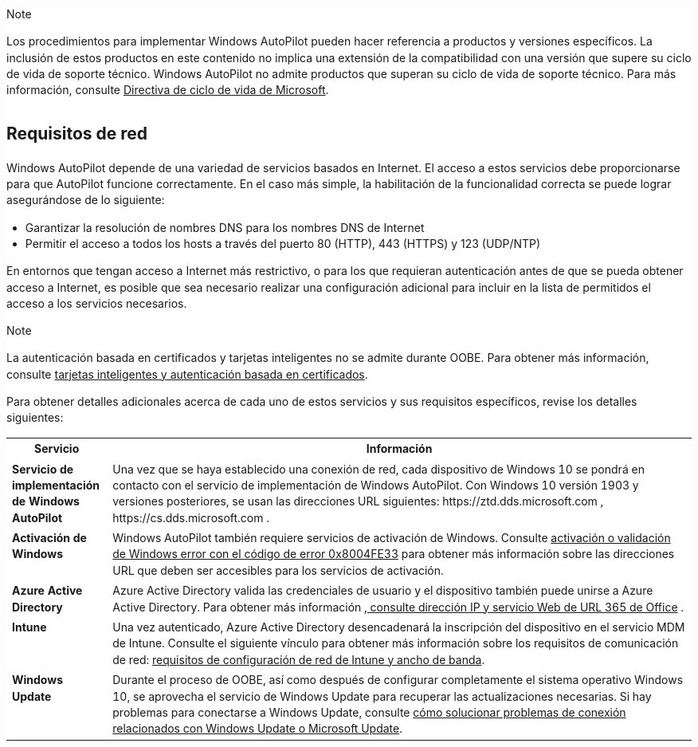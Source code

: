 >[!NOTE]
>Los procedimientos para implementar Windows AutoPilot pueden hacer referencia a productos y versiones específicos. La inclusión de estos productos en este contenido no implica una extensión de la compatibilidad con una versión que supere su ciclo de vida de soporte técnico. Windows AutoPilot no admite productos que superan su ciclo de vida de soporte técnico. Para más información, consulte [Directiva de ciclo de vida de Microsoft](https://go.microsoft.com/fwlink/p/?LinkId=208270).

## <a name="networking-requirements"></a>Requisitos de red

Windows AutoPilot depende de una variedad de servicios basados en Internet. El acceso a estos servicios debe proporcionarse para que AutoPilot funcione correctamente. En el caso más simple, la habilitación de la funcionalidad correcta se puede lograr asegurándose de lo siguiente:

- Garantizar la resolución de nombres DNS para los nombres DNS de Internet
- Permitir el acceso a todos los hosts a través del puerto 80 (HTTP), 443 (HTTPS) y 123 (UDP/NTP)

En entornos que tengan acceso a Internet más restrictivo, o para los que requieran autenticación antes de que se pueda obtener acceso a Internet, es posible que sea necesario realizar una configuración adicional para incluir en la lista de permitidos el acceso a los servicios necesarios. 

> [!NOTE]
> La autenticación basada en certificados y tarjetas inteligentes no se admite durante OOBE. Para obtener más información, consulte [tarjetas inteligentes y autenticación basada en certificados](https://docs.microsoft.com/azure/active-directory/devices/azureadjoin-plan#smartcards-and-certificate-based-authentication).

Para obtener detalles adicionales acerca de cada uno de estos servicios y sus requisitos específicos, revise los detalles siguientes:

<table><th>Servicio<th>Información
<tr><td><b>Servicio de implementación de Windows AutoPilot<b><td>Una vez que se haya establecido una conexión de red, cada dispositivo de Windows 10 se pondrá en contacto con el servicio de implementación de Windows AutoPilot.  Con Windows 10 versión 1903 y versiones posteriores, se usan las direcciones URL siguientes: https://ztd.dds.microsoft.com , https://cs.dds.microsoft.com . <br>

<tr><td><b>Activación de Windows<b><td>Windows AutoPilot también requiere servicios de activación de Windows. Consulte <a href="https://support.microsoft.com/help/921471/windows-activation-or-validation-fails-with-error-code-0x8004fe33">activación o validación de Windows error con el código de error 0x8004FE33</a> para obtener más información sobre las direcciones URL que deben ser accesibles para los servicios de activación.<br>

<tr><td><b>Azure Active Directory<b><td>Azure Active Directory valida las credenciales de usuario y el dispositivo también puede unirse a Azure Active Directory. Para obtener más información <a href="https://docs.microsoft.com/office365/enterprise/office-365-ip-web-service">, consulte dirección IP y servicio Web de URL 365 de Office</a> .
<tr><td><b>Intune<b><td>Una vez autenticado, Azure Active Directory desencadenará la inscripción del dispositivo en el servicio MDM de Intune. Consulte el siguiente vínculo para obtener más información sobre los requisitos de comunicación de red: <a href="https://docs.microsoft.com/intune/network-bandwidth-use#network-communication-requirements">requisitos de configuración de red de Intune y ancho de banda</a>.
<tr><td><b>Windows Update<b><td>Durante el proceso de OOBE, así como después de configurar completamente el sistema operativo Windows 10, se aprovecha el servicio de Windows Update para recuperar las actualizaciones necesarias. Si hay problemas para conectarse a Windows Update, consulte <a href="https://support.microsoft.com/help/818018/how-to-solve-connection-problems-concerning-windows-update-or-microsof">cómo solucionar problemas de conexión relacionados con Windows Update o Microsoft Update</a>.<br>
